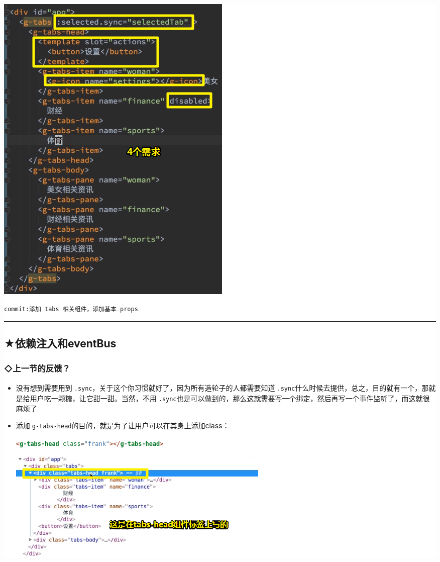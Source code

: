 ![1563935633069](img/09/1563935633069.png)

`commit:添加 tabs 相关组件，添加基本 props`

---

## ★依赖注入和eventBus

### ◇上一节的反馈？

- 没有想到需要用到 `.sync`，关于这个你习惯就好了，因为所有造轮子的人都需要知道 `.sync`什么时候去提供，总之，目的就有一个，那就是给用户吃一颗糖，让它甜一甜。当然，不用 `.sync`也是可以做到的，那么这就需要写一个绑定，然后再写一个事件监听了，而这就很麻烦了

- 添加 `g-tabs-head`的目的，就是为了让用户可以在其身上添加class：

  ```html
  <g-tabs-head class="frank"></g-tabs-head>
  ```

  ![1563949013382](img/09/1563949013382.png)
